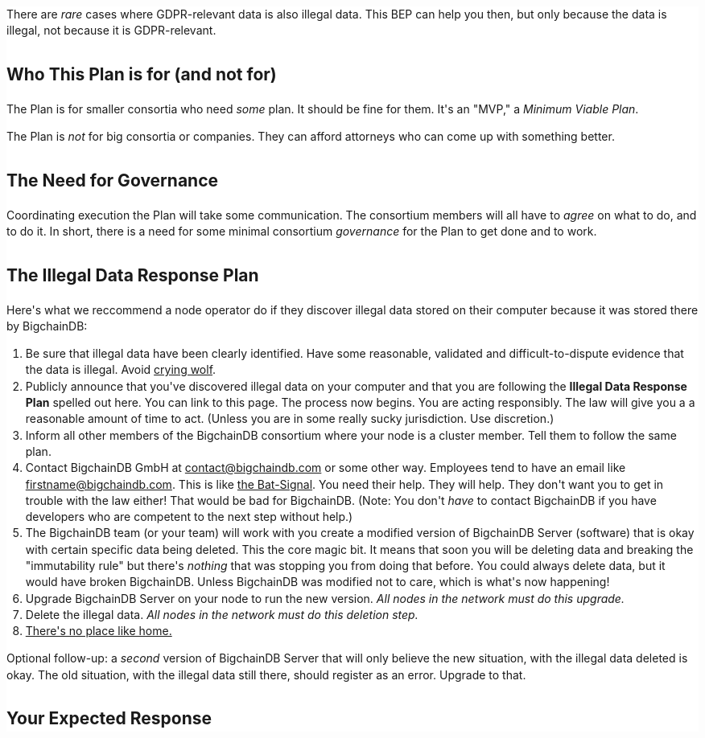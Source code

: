 There are *rare* cases where GDPR-relevant data is also illegal data. This BEP can help you then, but only because the data is illegal, not because it is GDPR-relevant.

## Who This Plan is for (and not for)

The Plan is for smaller consortia who need *some* plan. It should be fine for them. It's an "MVP," a *Minimum Viable Plan*.

The Plan is *not* for big consortia or companies. They can afford attorneys who can come up with something better.

## The Need for Governance

Coordinating execution the Plan will take some communication. The consortium members will all have to *agree* on what to do, and to do it. In short, there is a need for some minimal consortium *governance* for the Plan to get done and to work.

## The Illegal Data Response Plan

Here's what we reccommend a node operator do if they discover illegal data stored on their computer because it was stored there by BigchainDB:

1. Be sure that illegal data have been clearly identified. Have some reasonable, validated and difficult-to-dispute evidence that the data is illegal. Avoid [crying wolf](https://dictionary.cambridge.org/dictionary/english/cry-wolf).
1. Publicly announce that you've discovered illegal data on your computer and that you are following the **Illegal Data Response Plan** spelled out here. You can link to this page. The process now begins. You are acting responsibly. The law will give you a a reasonable amount of time to act. (Unless you are in some really sucky jurisdiction. Use discretion.)
1. Inform all other members of the BigchainDB consortium where your node is a cluster member. Tell them to follow the same plan.
1. Contact BigchainDB GmbH at contact@bigchaindb.com or some other way. Employees tend to have an email like firstname@bigchaindb.com. This is like [the Bat-Signal](https://en.wikipedia.org/wiki/Bat-Signal). You need their help. They will help. They don't want you to get in trouble with the law either! That would be bad for BigchainDB. (Note: You don't _have_ to contact BigchainDB if you have developers who are competent to the next step without help.)
1. The BigchainDB team (or your team) will work with you create a modified version of BigchainDB Server (software) that is okay with certain specific data being deleted. This the core magic bit. It means that soon you will be deleting data and breaking the "immutability rule" but there's _nothing_ that was stopping you from doing that before. You could always delete data, but it would have broken BigchainDB. Unless BigchainDB was modified not to care, which is what's now happening!
1. Upgrade BigchainDB Server on your node to run the new version. *All nodes in the network must do this upgrade.*
1. Delete the illegal data. *All nodes in the network must do this deletion step.*
1. [There's no place like home.](https://www.youtube.com/watch?v=ooM-RGUTe2E)

Optional follow-up: a _second_ version of BigchainDB Server that will only believe the new situation, with the illegal data deleted is okay. The old situation, with the illegal data still there, should register as an error. Upgrade to that.

## Your Expected Response
